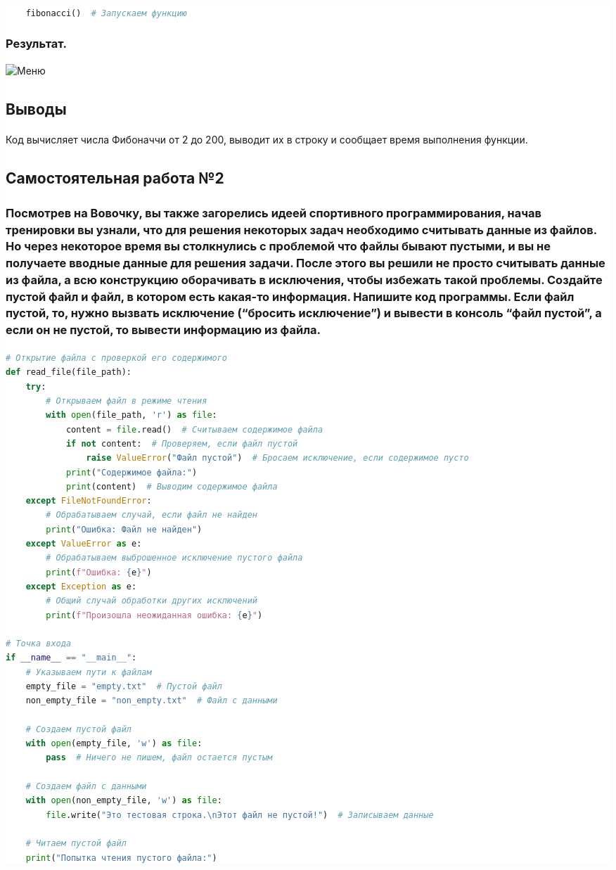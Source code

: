 ```python
    fibonacci()  # Запускаем функцию

```

### Результат.
![Меню](https://github.com/DanilAlexeevich/DanilKholkin/raw/main/img/6t10.png)
## Выводы
Код вычисляет числа Фибоначчи от 2 до 200, выводит их в строку и сообщает время выполнения функции.

## Самостоятельная работа №2
### Посмотрев на Вовочку, вы также загорелись идеей спортивного программирования, начав тренировки вы узнали, что для решения некоторых задач необходимо считывать данные из файлов. Но через некоторое время вы столкнулись с проблемой что файлы бывают пустыми, и вы не получаете вводные данные для решения задачи. После этого вы решили не просто считывать данные из файла, а всю конструкцию оборачивать в исключения, чтобы избежать такой проблемы. Создайте пустой файл и файл, в котором есть какая-то информация. Напишите код программы. Если файл пустой, то, нужно вызвать исключение (“бросить исключение”) и вывести в консоль “файл пустой”, а если он не пустой, то вывести информацию из файла.

```python
# Открытие файла с проверкой его содержимого
def read_file(file_path):
    try:
        # Открываем файл в режиме чтения
        with open(file_path, 'r') as file:
            content = file.read()  # Считываем содержимое файла
            if not content:  # Проверяем, если файл пустой
                raise ValueError("Файл пустой")  # Бросаем исключение, если содержимое пусто
            print("Содержимое файла:")
            print(content)  # Выводим содержимое файла
    except FileNotFoundError:
        # Обрабатываем случай, если файл не найден
        print("Ошибка: Файл не найден")
    except ValueError as e:
        # Обрабатываем выброшенное исключение пустого файла
        print(f"Ошибка: {e}")
    except Exception as e:
        # Общий случай обработки других исключений
        print(f"Произошла неожиданная ошибка: {e}")

# Точка входа
if __name__ == "__main__":
    # Указываем пути к файлам
    empty_file = "empty.txt"  # Пустой файл
    non_empty_file = "non_empty.txt"  # Файл с данными
    
    # Создаем пустой файл
    with open(empty_file, 'w') as file:
        pass  # Ничего не пишем, файл остается пустым
    
    # Создаем файл с данными
    with open(non_empty_file, 'w') as file:
        file.write("Это тестовая строка.\nЭтот файл не пустой!")  # Записываем данные
    
    # Читаем пустой файл
    print("Попытка чтения пустого файла:")
```